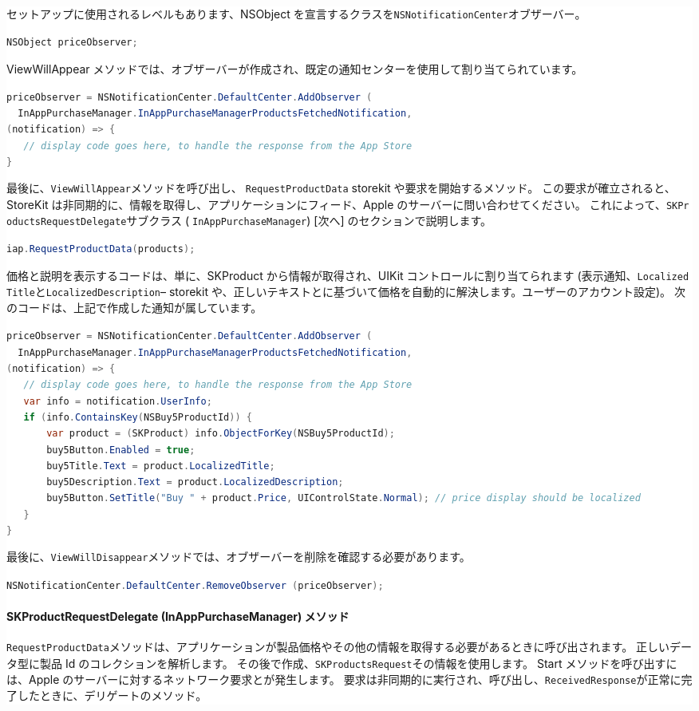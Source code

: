 セットアップに使用されるレベルもあります、NSObject を宣言するクラスを`NSNotificationCenter`オブザーバー。

```csharp
NSObject priceObserver;
```

ViewWillAppear メソッドでは、オブザーバーが作成され、既定の通知センターを使用して割り当てられています。

```csharp
priceObserver = NSNotificationCenter.DefaultCenter.AddObserver (
  InAppPurchaseManager.InAppPurchaseManagerProductsFetchedNotification,
(notification) => {
   // display code goes here, to handle the response from the App Store
}
```

   
   
 最後に、`ViewWillAppear`メソッドを呼び出し、 `RequestProductData` storekit や要求を開始するメソッド。 この要求が確立されると、StoreKit は非同期的に、情報を取得し、アプリケーションにフィード、Apple のサーバーに問い合わせてください。 これによって、`SKProductsRequestDelegate`サブクラス ( `InAppPurchaseManager`) [次へ] のセクションで説明します。

```csharp
iap.RequestProductData(products);
```

価格と説明を表示するコードは、単に、SKProduct から情報が取得され、UIKit コントロールに割り当てられます (表示通知、`LocalizedTitle`と`LocalizedDescription`– storekit や、正しいテキストとに基づいて価格を自動的に解決します。ユーザーのアカウント設定)。 次のコードは、上記で作成した通知が属しています。

```csharp
priceObserver = NSNotificationCenter.DefaultCenter.AddObserver (
  InAppPurchaseManager.InAppPurchaseManagerProductsFetchedNotification,
(notification) => {
   // display code goes here, to handle the response from the App Store
   var info = notification.UserInfo;
   if (info.ContainsKey(NSBuy5ProductId)) {
       var product = (SKProduct) info.ObjectForKey(NSBuy5ProductId);
       buy5Button.Enabled = true;
       buy5Title.Text = product.LocalizedTitle;
       buy5Description.Text = product.LocalizedDescription;
       buy5Button.SetTitle("Buy " + product.Price, UIControlState.Normal); // price display should be localized
   }
}
```

最後に、`ViewWillDisappear`メソッドでは、オブザーバーを削除を確認する必要があります。

```csharp
NSNotificationCenter.DefaultCenter.RemoveObserver (priceObserver);
```

#### <a name="skproductrequestdelegate-inapppurchasemanager-methods"></a>SKProductRequestDelegate (InAppPurchaseManager) メソッド

`RequestProductData`メソッドは、アプリケーションが製品価格やその他の情報を取得する必要があるときに呼び出されます。 正しいデータ型に製品 Id のコレクションを解析します。 その後で作成、`SKProductsRequest`その情報を使用します。 Start メソッドを呼び出すには、Apple のサーバーに対するネットワーク要求とが発生します。 要求は非同期的に実行され、呼び出し、`ReceivedResponse`が正常に完了したときに、デリゲートのメソッド。
